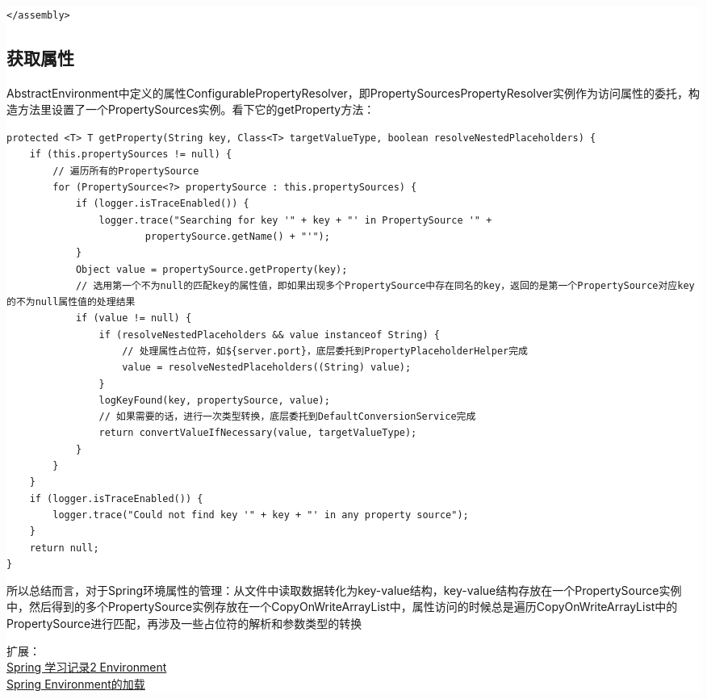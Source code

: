 ```
</assembly>
```


## 获取属性

AbstractEnvironment中定义的属性ConfigurablePropertyResolver，即PropertySourcesPropertyResolver实例作为访问属性的委托，构造方法里设置了一个PropertySources实例。看下它的getProperty方法：
```
protected <T> T getProperty(String key, Class<T> targetValueType, boolean resolveNestedPlaceholders) {
	if (this.propertySources != null) {
		// 遍历所有的PropertySource
		for (PropertySource<?> propertySource : this.propertySources) {
			if (logger.isTraceEnabled()) {
				logger.trace("Searching for key '" + key + "' in PropertySource '" +
						propertySource.getName() + "'");
			}
			Object value = propertySource.getProperty(key);
			// 选用第一个不为null的匹配key的属性值，即如果出现多个PropertySource中存在同名的key，返回的是第一个PropertySource对应key的不为null属性值的处理结果
			if (value != null) {
				if (resolveNestedPlaceholders && value instanceof String) {
					// 处理属性占位符，如${server.port}，底层委托到PropertyPlaceholderHelper完成
					value = resolveNestedPlaceholders((String) value);
				}
				logKeyFound(key, propertySource, value);
				// 如果需要的话，进行一次类型转换，底层委托到DefaultConversionService完成
				return convertValueIfNecessary(value, targetValueType);
			}
		}
	}
	if (logger.isTraceEnabled()) {
		logger.trace("Could not find key '" + key + "' in any property source");
	}
	return null;
}
```

所以总结而言，对于Spring环境属性的管理：从文件中读取数据转化为key-value结构，key-value结构存放在一个PropertySource实例中，然后得到的多个PropertySource实例存放在一个CopyOnWriteArrayList中，属性访问的时候总是遍历CopyOnWriteArrayList中的PropertySource进行匹配，再涉及一些占位符的解析和参数类型的转换


扩展：  
[Spring 学习记录2 Environment](https://www.cnblogs.com/abcwt112/p/7357518.html)  
[Spring Environment的加载](https://segmentfault.com/a/1190000020568839?utm_source=tag-newest)  

